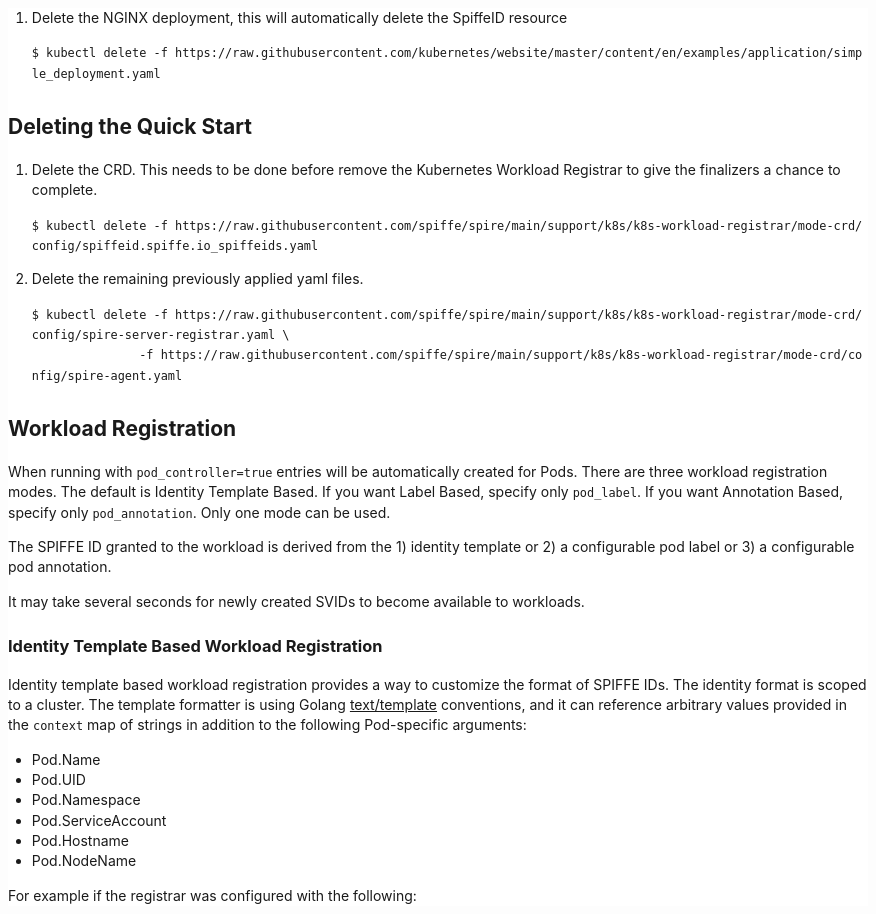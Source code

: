 1. Delete the NGINX deployment, this will automatically delete the SpiffeID resource

   ```shell
   $ kubectl delete -f https://raw.githubusercontent.com/kubernetes/website/master/content/en/examples/application/simple_deployment.yaml
   ```

## Deleting the Quick Start

1. Delete the CRD. This needs to be done before remove the Kubernetes Workload Registrar to give the finalizers a chance to complete.

   ```shell
   $ kubectl delete -f https://raw.githubusercontent.com/spiffe/spire/main/support/k8s/k8s-workload-registrar/mode-crd/config/spiffeid.spiffe.io_spiffeids.yaml
   ```

1. Delete the remaining previously applied yaml files.

   ```shell
   $ kubectl delete -f https://raw.githubusercontent.com/spiffe/spire/main/support/k8s/k8s-workload-registrar/mode-crd/config/spire-server-registrar.yaml \
                  -f https://raw.githubusercontent.com/spiffe/spire/main/support/k8s/k8s-workload-registrar/mode-crd/config/spire-agent.yaml
   ```

## Workload Registration

When running with `pod_controller=true` entries will be automatically created for
Pods. There are three workload registration modes. The default is Identity Template Based. If you want Label Based, specify only `pod_label`. If you want Annotation Based,
specify only `pod_annotation`. Only one mode can be used.

The SPIFFE ID granted to the workload is derived from the 1) identity template or 2) a configurable pod label or 3) a configurable pod annotation.

It may take several seconds for newly created SVIDs to become available to workloads.

### Identity Template Based Workload Registration

Identity template based workload registration provides a way to customize the format of SPIFFE IDs. The identity format is scoped to a cluster.
The template formatter is using Golang
[text/template](https://pkg.go.dev/text/template) conventions,
and it can reference arbitrary values provided in the `context` map of strings
in addition to the following Pod-specific arguments:

* Pod.Name
* Pod.UID
* Pod.Namespace
* Pod.ServiceAccount
* Pod.Hostname
* Pod.NodeName

For example if the registrar was configured with the following:

